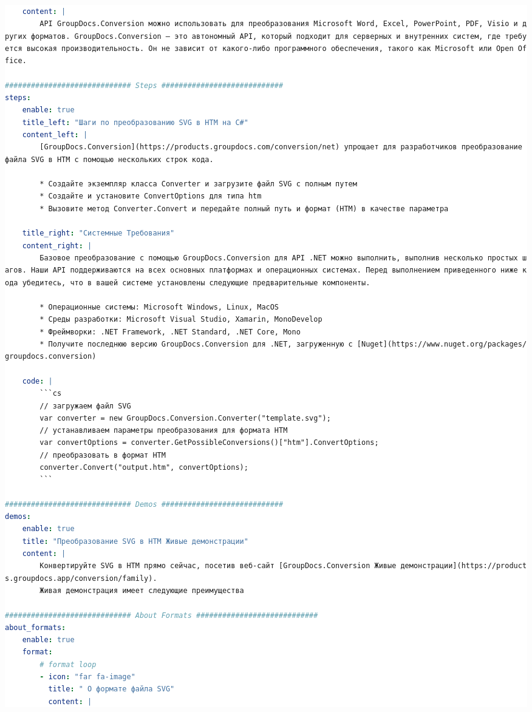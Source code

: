 ```yaml
    content: |
        API GroupDocs.Conversion можно использовать для преобразования Microsoft Word, Excel, PowerPoint, PDF, Visio и других форматов. GroupDocs.Conversion — это автономный API, который подходит для серверных и внутренних систем, где требуется высокая производительность. Он не зависит от какого-либо программного обеспечения, такого как Microsoft или Open Office.

############################# Steps ############################
steps:
    enable: true
    title_left: "Шаги по преобразованию SVG в HTM на C#"
    content_left: |
        [GroupDocs.Conversion](https://products.groupdocs.com/conversion/net) упрощает для разработчиков преобразование файла SVG в HTM с помощью нескольких строк кода.

        * Создайте экземпляр класса Converter и загрузите файл SVG с полным путем
        * Создайте и установите ConvertOptions для типа htm
        * Вызовите метод Converter.Convert и передайте полный путь и формат (HTM) в качестве параметра
        
    title_right: "Системные Требования"
    content_right: |
        Базовое преобразование с помощью GroupDocs.Conversion для API .NET можно выполнить, выполнив несколько простых шагов. Наши API поддерживаются на всех основных платформах и операционных системах. Перед выполнением приведенного ниже кода убедитесь, что в вашей системе установлены следующие предварительные компоненты.

        * Операционные системы: Microsoft Windows, Linux, MacOS
        * Среды разработки: Microsoft Visual Studio, Xamarin, MonoDevelop
        * Фреймворки: .NET Framework, .NET Standard, .NET Core, Mono
        * Получите последнюю версию GroupDocs.Conversion для .NET, загруженную с [Nuget](https://www.nuget.org/packages/groupdocs.conversion)
        
    code: |
        ```cs
        // загружаем файл SVG
        var converter = new GroupDocs.Conversion.Converter("template.svg");
        // устанавливаем параметры преобразования для формата HTM
        var convertOptions = converter.GetPossibleConversions()["htm"].ConvertOptions;
        // преобразовать в формат HTM
        converter.Convert("output.htm", convertOptions);
        ```
        
############################# Demos ############################
demos:
    enable: true
    title: "Преобразование SVG в HTM Живые демонстрации"
    content: |
        Конвертируйте SVG в HTM прямо сейчас, посетив веб-сайт [GroupDocs.Conversion Живые демонстрации](https://products.groupdocs.app/conversion/family).
        Живая демонстрация имеет следующие преимущества
        
############################# About Formats ############################
about_formats:
    enable: true
    format:
        # format loop
        - icon: "far fa-image"
          title: " О формате файла SVG"
          content: |
```